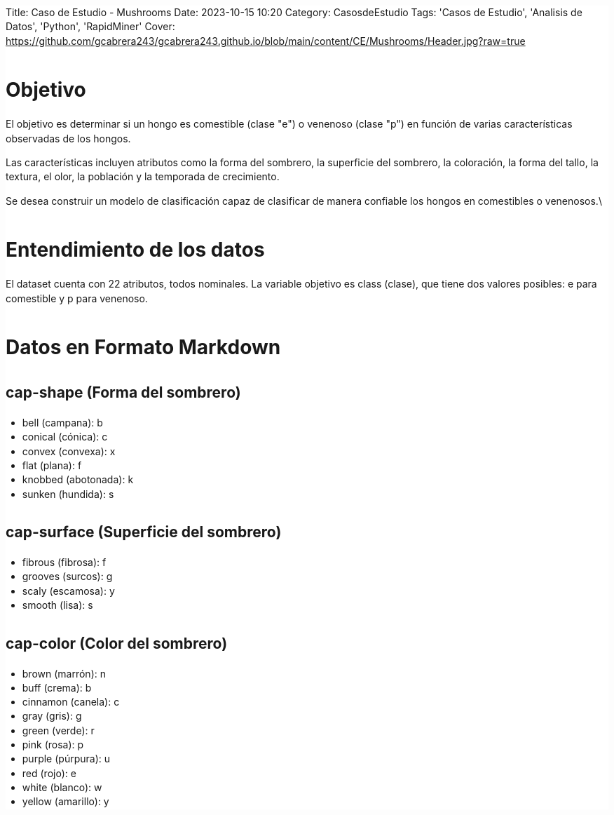 Title: Caso de Estudio - Mushrooms
Date: 2023-10-15 10:20
Category: CasosdeEstudio
Tags: 'Casos de Estudio', 'Analisis de Datos', 'Python', 'RapidMiner'
Cover: https://github.com/gcabrera243/gcabrera243.github.io/blob/main/content/CE/Mushrooms/Header.jpg?raw=true

# Objetivo

El objetivo es determinar si un hongo es comestible (clase "e") o venenoso (clase "p") en función de varias características observadas de los hongos.

Las características incluyen atributos como la forma del sombrero, la superficie del sombrero, la coloración, la forma del tallo, la textura, el olor, la población y la temporada de crecimiento.

Se desea construir un modelo de clasificación capaz de clasificar de manera confiable los hongos en comestibles o venenosos.\

# Entendimiento de los datos

El dataset cuenta con 22 atributos, todos nominales. La variable objetivo es class (clase), que tiene dos valores posibles: e para comestible y p para venenoso.

# Datos en Formato Markdown

## cap-shape (Forma del sombrero)

-   bell (campana): b
-   conical (cónica): c
-   convex (convexa): x
-   flat (plana): f
-   knobbed (abotonada): k
-   sunken (hundida): s

## cap-surface (Superficie del sombrero)

-   fibrous (fibrosa): f
-   grooves (surcos): g
-   scaly (escamosa): y
-   smooth (lisa): s

## cap-color (Color del sombrero)

-   brown (marrón): n
-   buff (crema): b
-   cinnamon (canela): c
-   gray (gris): g
-   green (verde): r
-   pink (rosa): p
-   purple (púrpura): u
-   red (rojo): e
-   white (blanco): w
-   yellow (amarillo): y
